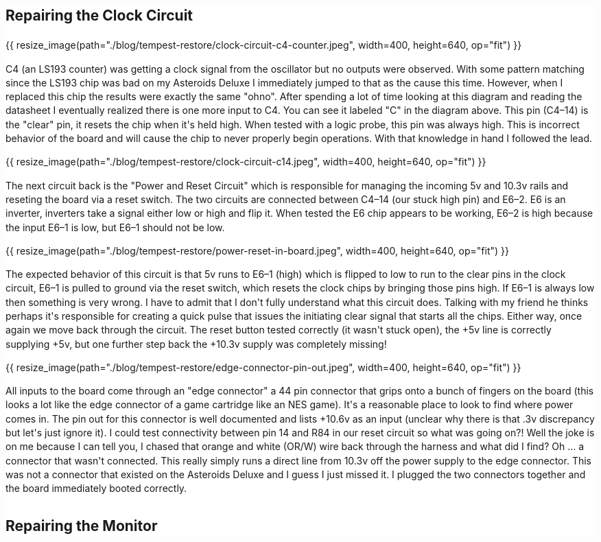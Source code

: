 ## Repairing the Clock Circuit

{{ resize_image(path="./blog/tempest-restore/clock-circuit-c4-counter.jpeg", width=400, height=640, op="fit") }}

C4 (an LS193 counter) was getting a clock signal from the oscillator but no outputs were observed. With some pattern matching since the LS193 chip was bad on my Asteroids Deluxe I immediately jumped to that as the cause this time. However, when I replaced this chip the results were exactly the same "ohno".
After spending a lot of time looking at this diagram and reading the datasheet I eventually realized there is one more input to C4. You can see it labeled "C" in the diagram above. This pin (C4–14) is the "clear" pin, it resets the chip when it's held high. When tested with a logic probe, this pin was always high. This is incorrect behavior of the board and will cause the chip to never properly begin operations. With that knowledge in hand I followed the lead.


{{ resize_image(path="./blog/tempest-restore/clock-circuit-c14.jpeg", width=400, height=640, op="fit") }}

The next circuit back is the "Power and Reset Circuit" which is responsible for managing the incoming 5v and 10.3v rails and reseting the board via a reset switch. The two circuits are connected between C4–14 (our stuck high pin) and E6–2. E6 is an inverter, inverters take a signal either low or high and flip it. When tested the E6 chip appears to be working, E6–2 is high because the input E6–1 is low, but E6–1 should not be low.


{{ resize_image(path="./blog/tempest-restore/power-reset-in-board.jpeg", width=400, height=640, op="fit") }}

The expected behavior of this circuit is that 5v runs to E6–1 (high) which is flipped to low to run to the clear pins in the clock circuit, E6–1 is pulled to ground via the reset switch, which resets the clock chips by bringing those pins high. If E6–1 is always low then something is very wrong. I have to admit that I don't fully understand what this circuit does. Talking with my friend he thinks perhaps it's responsible for creating a quick pulse that issues the initiating clear signal that starts all the chips. Either way, once again we move back through the circuit. The reset button tested correctly (it wasn't stuck open), the +5v line is correctly supplying +5v, but one further step back the +10.3v supply was completely missing!


{{ resize_image(path="./blog/tempest-restore/edge-connector-pin-out.jpeg", width=400, height=640, op="fit") }}

All inputs to the board come through an "edge connector" a 44 pin connector that grips onto a bunch of fingers on the board (this looks a lot like the edge connector of a game cartridge like an NES game). It's a reasonable place to look to find where power comes in. The pin out for this connector is well documented and lists +10.6v as an input (unclear why there is that .3v discrepancy but let's just ignore it). I could test connectivity between pin 14 and R84 in our reset circuit so what was going on?! Well the joke is on me because I can tell you, I chased that orange and white (OR/W) wire back through the harness and what did I find? Oh … a connector that wasn't connected. This really simply runs a direct line from 10.3v off the power supply to the edge connector. This was not a connector that existed on the Asteroids Deluxe and I guess I just missed it. I plugged the two connectors together and the board immediately booted correctly.

## Repairing the Monitor
